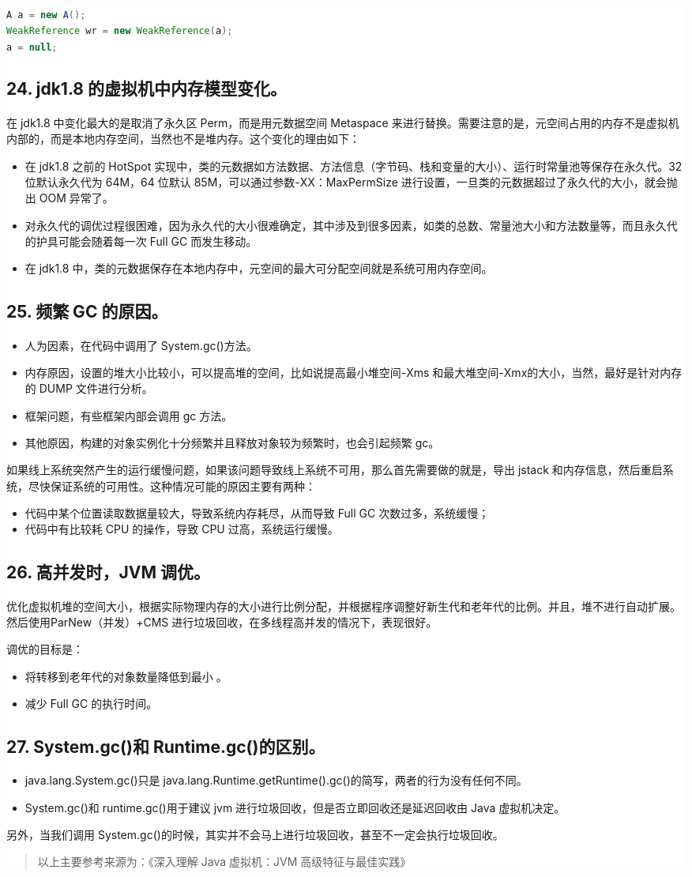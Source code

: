 ```java
A a = new A();
WeakReference wr = new WeakReference(a);
a = null;
```



## 24. jdk1.8 的虚拟机中内存模型变化。

在 jdk1.8 中变化最大的是取消了永久区 Perm，而是用元数据空间 Metaspace 来进行替换。需要注意的是，元空间占用的内存不是虚拟机内部的，而是本地内存空间，当然也不是堆内存。这个变化的理由如下： 

- 在 jdk1.8 之前的 HotSpot 实现中，类的元数据如方法数据、方法信息（字节码、栈和变量的大小）、运行时常量池等保存在永久代。32 位默认永久代为 64M，64 位默认 85M，可以通过参数-XX：MaxPermSize 进行设置，一旦类的元数据超过了永久代的大小，就会抛出 OOM 异常了。

- 对永久代的调优过程很困难，因为永久代的大小很难确定，其中涉及到很多因素，如类的总数、常量池大小和方法数量等，而且永久代的护具可能会随着每一次 Full GC 而发生移动。

- 在 jdk1.8 中，类的元数据保存在本地内存中，元空间的最大可分配空间就是系统可用内存空间。



## 25. 频繁 GC 的原因。

- 人为因素，在代码中调用了 System.gc()方法。

- 内存原因，设置的堆大小比较小，可以提高堆的空间，比如说提高最小堆空间-Xms 和最大堆空间-Xmx的大小，当然，最好是针对内存的 DUMP 文件进行分析。

- 框架问题，有些框架内部会调用 gc 方法。

- 其他原因，构建的对象实例化十分频繁并且释放对象较为频繁时，也会引起频繁 gc。

如果线上系统突然产生的运行缓慢问题，如果该问题导致线上系统不可用，那么首先需要做的就是，导出 jstack 和内存信息，然后重启系统，尽快保证系统的可用性。这种情况可能的原因主要有两种：

- 代码中某个位置读取数据量较大，导致系统内存耗尽，从而导致 Full GC 次数过多，系统缓慢；
- 代码中有比较耗 CPU 的操作，导致 CPU 过高，系统运行缓慢。



## 26. 高并发时，JVM 调优。

优化虚拟机堆的空间大小，根据实际物理内存的大小进行比例分配，并根据程序调整好新生代和老年代的比例。并且，堆不进行自动扩展。然后使用ParNew（并发）+CMS 进行垃圾回收，在多线程高并发的情况下，表现很好。

调优的目标是：

- 将转移到老年代的对象数量降低到最小 。

- 减少 Full GC 的执行时间。



## 27. System.gc()和 Runtime.gc()的区别。

- java.lang.System.gc()只是 java.lang.Runtime.getRuntime().gc()的简写，两者的行为没有任何不同。


- System.gc()和 runtime.gc()用于建议 jvm 进行垃圾回收，但是否立即回收还是延迟回收由 Java 虚拟机决定。

另外，当我们调用 System.gc()的时候，其实并不会马上进行垃圾回收，甚至不一定会执行垃圾回收。

>  以上主要参考来源为：《深入理解 Java 虚拟机：JVM 高级特征与最佳实践》
